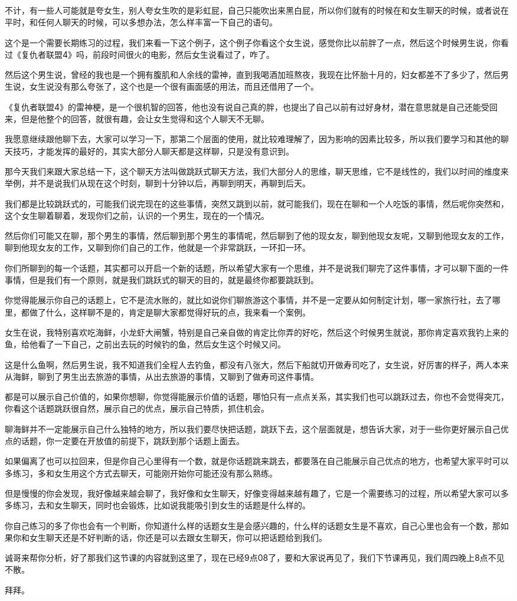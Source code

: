 不计，有一些人可能就是夸女生，别人夸女生吹的是彩虹屁，自己只能吹出来黑白屁，所以你们就有的时候在和女生聊天的时候，或者说在平时，和任何人聊天的时候，可以多想办法，怎么样丰富一下自己的语句。

这个是一个需要长期练习的过程，我们来看一下这个例子，这个例子你看这个女生说，感觉你比以前胖了一点，然后这个时候男生说，你看过《复仇者联盟4》吗，前段时间很火的电影，然后女生说看过了，咋了。

然后这个男生说，曾经的我也是一个拥有腹肌和人余线的雷神，直到我喝酒加班熬夜，我现在比怀胎十月的，妇女都差不了多少了，然后男生说，女生说没有那么夸张了，这个也是一个很有画面感的用法，而且还借用了一个。

《复仇者联盟4》的雷神梗，是一个很机智的回答，他也没有说自己真的胖，也提出了自己以前有过好身材，潜在意思就是自己还能受回来，但是他整个的回答，就很有趣，会让女生觉得和这个人聊天不无聊。

我愿意继续跟他聊下去，大家可以学习一下，那第二个层面的使用，就比较难理解了，因为影响的因素比较多，所以我们要学习和其他的聊天技巧，才能发挥的最好的，其实大部分人聊天都是这样聊，只是没有意识到。

那今天我们来跟大家总结一下，这个聊天方法叫做跳跃式聊天方法，我们大部分人的思维，聊天思维，它不是线性的，我们以时间的维度来举例，并不是说我们从现在这个时刻，聊到十分钟以后，再聊到明天，再聊到后天。

我们都是比较跳跃式的，可能我们说完现在的这些事情，突然又跳到以前，就可能我们，现在在聊和一个人吃饭的事情，然后呢你突然和，这个女生聊着聊着，发现你们之前，认识的一个男生，现在的一个情况。

然后你们可能又在聊，那个男生的事情，然后聊到那个男生的事情呢，然后聊到了他的现女友，聊到他现女友呢，又聊到他现女友的工作，聊到他现女友的工作，又聊到你们自己的工作，他就是一个非常跳跃，一环扣一环。

你们所聊到的每一个话题，其实都可以开启一个新的话题，所以希望大家有一个思维，并不是说我们聊完了这件事情，才可以聊下面的一件事情，但是我们有一个原则，就是我们跳跃式的聊天的目的，就是最终你都要跳跃到。

你觉得能展示你自己的话题上，它不是流水账的，就比如说你们聊旅游这个事情，并不是一定要从如何制定计划，哪一家旅行社，去了哪里，都做了什么，这样聊不是的，肯定是聊大家都觉得好玩的点，我来看一个案例。

女生在说，我特别喜欢吃海鲜，小龙虾大闸蟹，特别是自己亲自做的肯定比你弄的好吃，然后这个时候男生就说，那你肯定喜欢我钓上来的鱼，给他看了一下自己，之前出去玩的时候钓的鱼，然后女生这个时候又问。

这是什么鱼啊，然后男生说，我不知道我们全程人去钓鱼，都没有八张大，然后下船就切开做寿司吃了，女生说，好厉害的样子，两人本来从海鲜，聊到了男生出去旅游的事情，从出去旅游的事情，又聊到了做寿司这件事情。

都是可以展示自己价值的，如果你想聊，你觉得能展示价值的话题，哪怕只有一点点关系，其实我们也可以跳跃过去，你也不会觉得突兀，你看这个话题跳跃很自然，展示自己的优点，展示自己特质，抓住机会。

聊海鲜并不一定能展示自己什么独特的地方，所以我们要尽快把话题，跳跃下去，这个层面就是，想告诉大家，对于一些你更好展示自己优点的话题，你一定要在开放值的前提下，跳跃到那个话题上面去。

如果偏离了也可以拉回来，但是你自己心里得有一个数，就是你话题跳来跳去，都要落在自己能展示自己优点的地方，也希望大家平时可以多练习，多和女生用这个方式去聊天，可能刚开始你可能还没有那么熟练。

但是慢慢的你会发现，我好像越来越会聊了，我好像和女生聊天，好像变得越来越有趣了，它是一个需要练习的过程，所以希望大家可以多多练习，去和女生聊天，同时也会锻炼，比如说我能吸引到女生的话题是什么样的。

你自己练习的多了你也会有一个判断，你知道什么样的话题女生是会感兴趣的，什么样的话题女生是不喜欢，自己心里也会有一个数，那如果你和女生聊天还是不好判断的话，你还是可以去跟女生聊天，你可以把话题给到我们。

诚哥来帮你分析，好了那我们这节课的内容就到这里了，现在已经9点08了，要和大家说再见了，我们下节课再见，我们周四晚上8点不见不散。

拜拜。